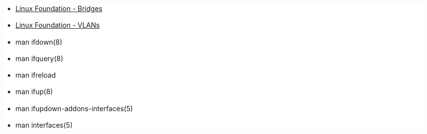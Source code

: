   - [Linux Foundation -
    Bridges](http://www.linuxfoundation.org/collaborate/workgroups/networking/bridge)

  - [Linux Foundation -
    VLANs](http://www.linuxfoundation.org/collaborate/workgroups/networking/vlan)

  - man ifdown(8)

  - man ifquery(8)

  - man ifreload

  - man ifup(8)

  - man ifupdown-addons-interfaces(5)

  - man interfaces(5)
